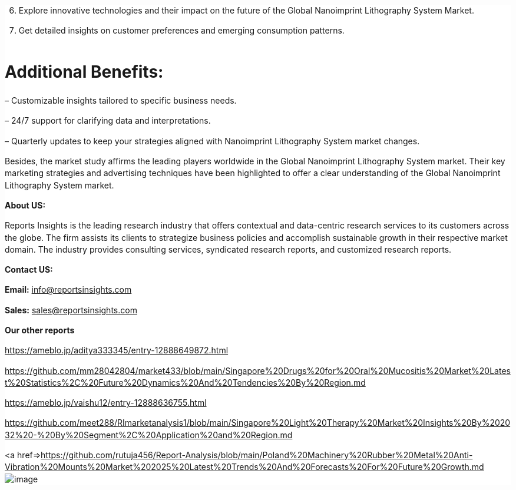6. Explore innovative technologies and their impact on the future of the Global Nanoimprint Lithography System Market.

7. Get detailed insights on customer preferences and emerging consumption patterns.

# <strong>Additional Benefits:</strong>

– Customizable insights tailored to specific business needs.

– 24/7 support for clarifying data and interpretations.

– Quarterly updates to keep your strategies aligned with Nanoimprint Lithography System market changes.

Besides, the market study affirms the leading players worldwide in the Global Nanoimprint Lithography System market. Their key marketing strategies and advertising techniques have been highlighted to offer a clear understanding of the Global Nanoimprint Lithography System market.

<strong><strong>About US</strong>:</strong>

Reports Insights is the leading research industry that offers contextual and data-centric research services to its customers across the globe. The firm assists its clients to strategize business policies and accomplish sustainable growth in their respective market domain. The industry provides consulting services, syndicated research reports, and customized research reports.

<strong>Contact US:</strong>

<p class=><b>Email:</b> <a href=mailto:info@reportsinsights.com>info@reportsinsights.com</a></p>
<p class=><b>Sales:</b> <a href=mailto:sales@reportsinsights.com>sales@reportsinsights.com</a></p>

<strong>Our other reports</strong>

<a href=https://ameblo.jp/aditya333345/entry-12888649872.html>https://ameblo.jp/aditya333345/entry-12888649872.html</a>

<a href=https://github.com/mm28042804/market433/blob/main/Singapore%20Drugs%20for%20Oral%20Mucositis%20Market%20Latest%20Statistics%2C%20Future%20Dynamics%20And%20Tendencies%20By%20Region.md>https://github.com/mm28042804/market433/blob/main/Singapore%20Drugs%20for%20Oral%20Mucositis%20Market%20Latest%20Statistics%2C%20Future%20Dynamics%20And%20Tendencies%20By%20Region.md</a>

<a href=https://ameblo.jp/vaishu12/entry-12888636755.html>https://ameblo.jp/vaishu12/entry-12888636755.html</a>

<a href=https://github.com/meet288/RImarketanalysis1/blob/main/Singapore%20Light%20Therapy%20Market%20Insights%20By%202032%20-%20By%20Segment%2C%20Application%20and%20Region.md>https://github.com/meet288/RImarketanalysis1/blob/main/Singapore%20Light%20Therapy%20Market%20Insights%20By%202032%20-%20By%20Segment%2C%20Application%20and%20Region.md</a>

<a href=>https://github.com/rutuja456/Report-Analysis/blob/main/Poland%20Machinery%20Rubber%20Metal%20Anti-Vibration%20Mounts%20Market%202025%20Latest%20Trends%20And%20Forecasts%20For%20Future%20Growth.md</a>
![image](https://github.com/user-attachments/assets/66b933b2-3efe-43e3-8dae-db8331da2825)
